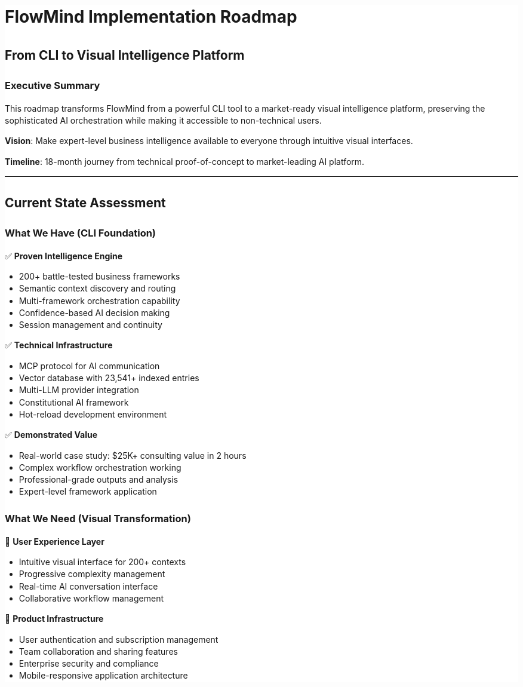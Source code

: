 # FlowMind Implementation Roadmap
## From CLI to Visual Intelligence Platform

### Executive Summary

This roadmap transforms FlowMind from a powerful CLI tool to a market-ready visual intelligence platform, preserving the sophisticated AI orchestration while making it accessible to non-technical users.

**Vision**: Make expert-level business intelligence available to everyone through intuitive visual interfaces.

**Timeline**: 18-month journey from technical proof-of-concept to market-leading AI platform.

---

## Current State Assessment

### What We Have (CLI Foundation)
✅ **Proven Intelligence Engine**
- 200+ battle-tested business frameworks
- Semantic context discovery and routing
- Multi-framework orchestration capability
- Confidence-based AI decision making
- Session management and continuity

✅ **Technical Infrastructure**
- MCP protocol for AI communication
- Vector database with 23,541+ indexed entries
- Multi-LLM provider integration
- Constitutional AI framework
- Hot-reload development environment

✅ **Demonstrated Value**
- Real-world case study: $25K+ consulting value in 2 hours
- Complex workflow orchestration working
- Professional-grade outputs and analysis
- Expert-level framework application

### What We Need (Visual Transformation)
🎯 **User Experience Layer**
- Intuitive visual interface for 200+ contexts
- Progressive complexity management
- Real-time AI conversation interface
- Collaborative workflow management

🎯 **Product Infrastructure**
- User authentication and subscription management
- Team collaboration and sharing features
- Enterprise security and compliance
- Mobile-responsive application architecture

